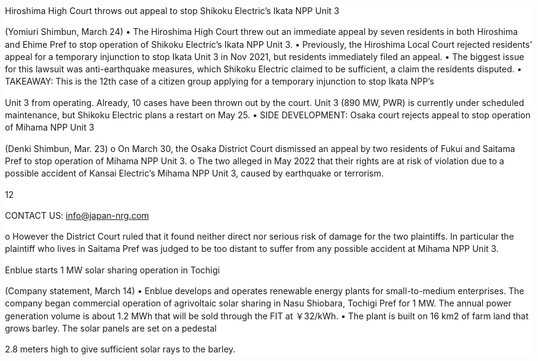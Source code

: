 

Hiroshima High Court throws out appeal to stop Shikoku Electric’s Ikata NPP Unit 3

(Yomiuri Shimbun, March 24)
•  The Hiroshima High Court threw out an immediate appeal by seven residents in both Hiroshima
and Ehime Pref to stop operation of Shikoku Electric’s Ikata NPP Unit 3.
•  Previously, the Hiroshima Local Court rejected residents’ appeal for a temporary injunction to stop
Ikata Unit 3 in Nov 2021, but residents immediately filed an appeal.
•  The biggest issue for this lawsuit was anti-earthquake measures, which Shikoku Electric claimed to
be sufficient, a claim the residents disputed.
• TAKEAWAY: This is the 12th case of a citizen group applying for a temporary injunction to stop Ikata NPP’s

Unit 3 from operating. Already, 10 cases have been thrown out by the court. Unit 3 (890 MW, PWR) is currently
under scheduled maintenance, but Shikoku Electric plans a restart on May 25.
•  SIDE DEVELOPMENT:
Osaka court rejects appeal to stop operation of Mihama NPP Unit 3

(Denki Shimbun, Mar. 23)
o  On March 30, the Osaka District Court dismissed an appeal by two residents of Fukui and
Saitama Pref to stop operation of Mihama NPP Unit 3.
o  The two alleged in May 2022 that their rights are at risk of violation due to a possible
accident of Kansai Electric’s Mihama NPP Unit 3, caused by earthquake or terrorism.


12


CONTACT  US: info@japan-nrg.com

o  However the District Court ruled that it found neither direct nor serious risk of damage
for the two plaintiffs. In particular the plaintiff who lives in Saitama Pref was judged to be
too distant to suffer from any possible accident at Mihama NPP Unit 3.



Enblue starts 1 MW solar sharing operation in Tochigi

(Company statement, March 14)
•  Enblue develops and operates renewable energy plants for small-to-medium enterprises. The
company began commercial operation of agrivoltaic solar sharing in Nasu Shiobara, Tochigi Pref
for 1 MW. The annual power generation volume is about 1.2 MWh that will be sold through the FIT
at ￥32/kWh.
•  The plant is built on 16 km2 of farm land that grows barley. The solar panels are set on a pedestal

2.8 meters high to give sufficient solar rays to the barley.












